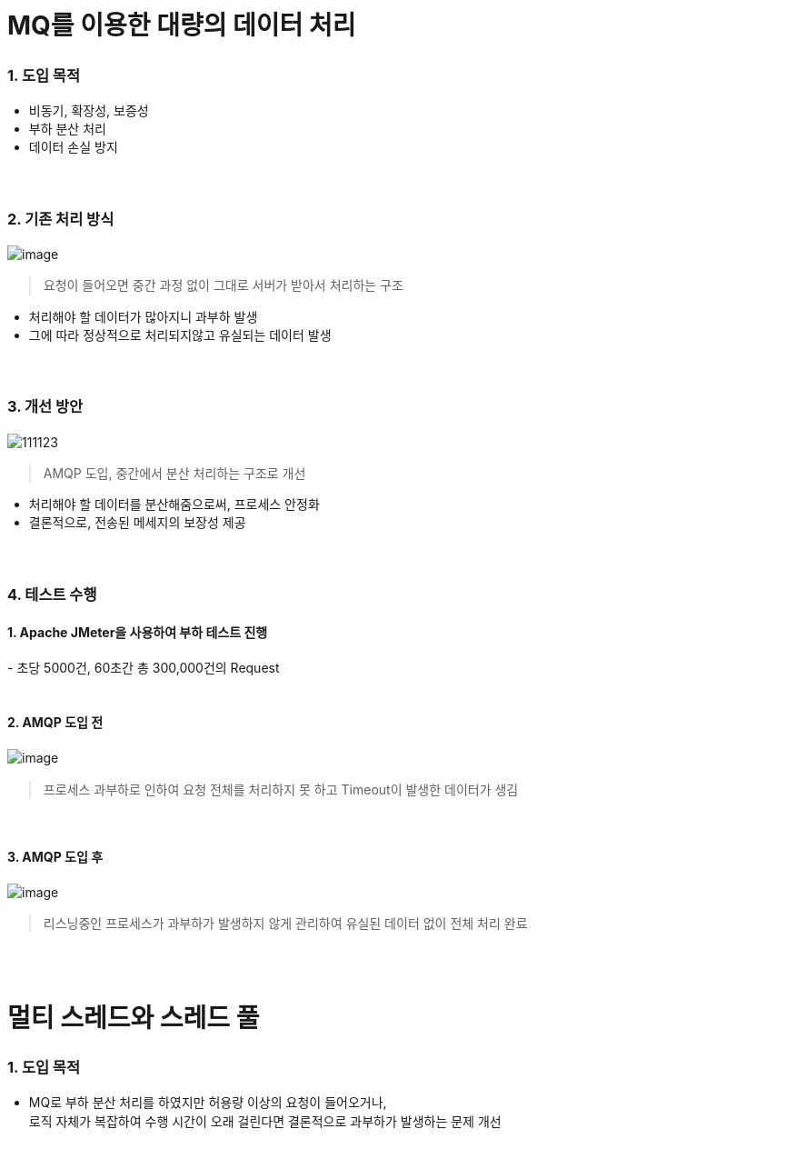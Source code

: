 <h1>MQ를 이용한 대량의 데이터 처리</h1>

<h3>1. 도입 목적</h3>

- 비동기, 확장성, 보증성
- 부하 분산 처리
- 데이터 손실 방지

<br/>

<h3>2. 기존 처리 방식</h3>

![image](https://github.com/user-attachments/assets/e01c9def-7943-4684-b7a2-4242f0e065b7)
> 요청이 들어오면 중간 과정 없이 그대로 서버가 받아서 처리하는 구조
- 처리해야 할 데이터가 많아지니 과부하 발생
- 그에 따라 정상적으로 처리되지않고 유실되는 데이터 발생

<br/>

<h3>3. 개선 방안</h3>

![111123](https://github.com/user-attachments/assets/6ecc9f67-4951-4ba6-9bc3-3935d626cec1)

> AMQP 도입, 중간에서 분산 처리하는 구조로 개선
- 처리해야 할 데이터를 분산해줌으로써, 프로세스 안정화
- 결론적으로, 전송된 메세지의 보장성 제공
  
<br/>

<h3>4. 테스트 수행</h3>

<h4>1. Apache JMeter을 사용하여 부하 테스트 진행</h4>
- 초당 5000건, 60초간 총 300,000건의 Request 

<br/>
<br/>

<h4>2. AMQP 도입 전</h4>

![image](https://github.com/user-attachments/assets/ce7301a9-1e7a-47f4-ae16-1fe103d518e6)
> 프로세스 과부하로 인하여 요청 전체를 처리하지 못 하고 Timeout이 발생한 데이터가 생김
  
<br/>

<h4>3. AMQP 도입 후</h4>

![image](https://github.com/user-attachments/assets/cd4f2f4c-2210-4828-ad8c-a11de964364c)
> 리스닝중인 프로세스가 과부하가 발생하지 않게 관리하여 유실된 데이터 없이 전체 처리 완료

<br/>

<h1>멀티 스레드와 스레드 풀</h1>

<h3>1. 도입 목적</h3>

- MQ로 부하 분산 처리를 하였지만 허용량 이상의 요청이 들어오거나,<br/>
  로직 자체가 복잡하여 수행 시간이 오래 걸린다면 결론적으로 과부하가 발생하는 문제 개선

<br/>
